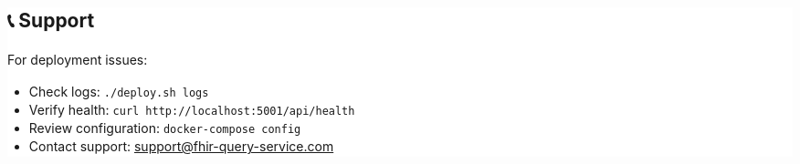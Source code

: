## 📞 Support

For deployment issues:
- Check logs: `./deploy.sh logs`
- Verify health: `curl http://localhost:5001/api/health`
- Review configuration: `docker-compose config`
- Contact support: support@fhir-query-service.com
